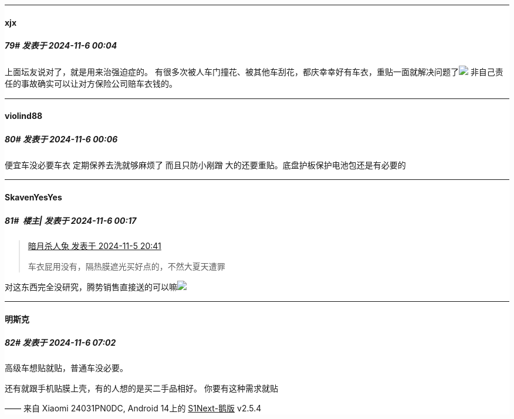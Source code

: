 
*****

####  xjx  
##### 79#       发表于 2024-11-6 00:04

上面坛友说对了，就是用来治强迫症的。
有很多次被人车门撞花、被其他车刮花，都庆幸幸好有车衣，重贴一面就解决问题了<img src="https://static.saraba1st.com/image/smiley/face2017/185.png" referrerpolicy="no-referrer">
非自己责任的事故确实可以让对方保险公司赔车衣钱的。


*****

####  violind88  
##### 80#       发表于 2024-11-6 00:06

便宜车没必要车衣 定期保养去洗就够麻烦了 而且只防小剐蹭 大的还要重贴。底盘护板保护电池包还是有必要的


*****

####  SkavenYesYes  
##### 81#         楼主| 发表于 2024-11-6 00:17

<blockquote><a href="httphttps://bbs.saraba1st.com/2b/forum.php?mod=redirect&amp;goto=findpost&amp;pid=66626621&amp;ptid=2205678" target="_blank">暗月杀人兔 发表于 2024-11-5 20:41</a>

车衣屁用没有，隔热膜遮光买好点的，不然大夏天遭罪</blockquote>
对这东西完全没研究，腾势销售直接送的可以嘛<img src="https://static.saraba1st.com/image/smiley/face2017/007.png" referrerpolicy="no-referrer">


*****

####  明斯克  
##### 82#       发表于 2024-11-6 07:02

高级车想贴就贴，普通车没必要。

还有就跟手机贴膜上壳，有的人想的是买二手品相好。
你要有这种需求就贴

—— 来自 Xiaomi 24031PN0DC, Android 14上的 [S1Next-鹅版](https://github.com/ykrank/S1-Next/releases) v2.5.4

